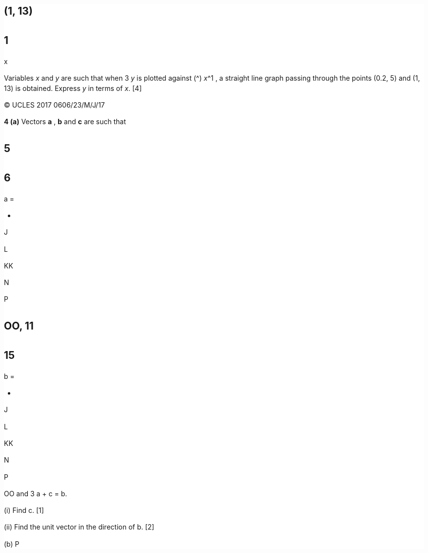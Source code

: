 ## (1, 13) 

## 1 

 x 

Variables _x_ and _y_ are such that when 3 _y_ is plotted against (^) _x_^1 , a straight line graph passing through the points (0.2, 5) and (1, 13) is obtained. Express _y_ in terms of _x_. [4] 


© UCLES 2017 0606/23/M/J/17 

**4 (a)** Vectors **a** , **b** and **c** are such that 

## 5 

## 6 

 a = 

- 

 J 

 L 

 KK 

 N 

 P 

## OO, 11 

## 15 

 b = 

- 

 J 

 L 

 KK 

 N 

 P 

 OO and 3 a + c = b. 

 (i) Find c. [1] 

 (ii) Find the unit vector in the direction of b. [2] 

 (b) P 
